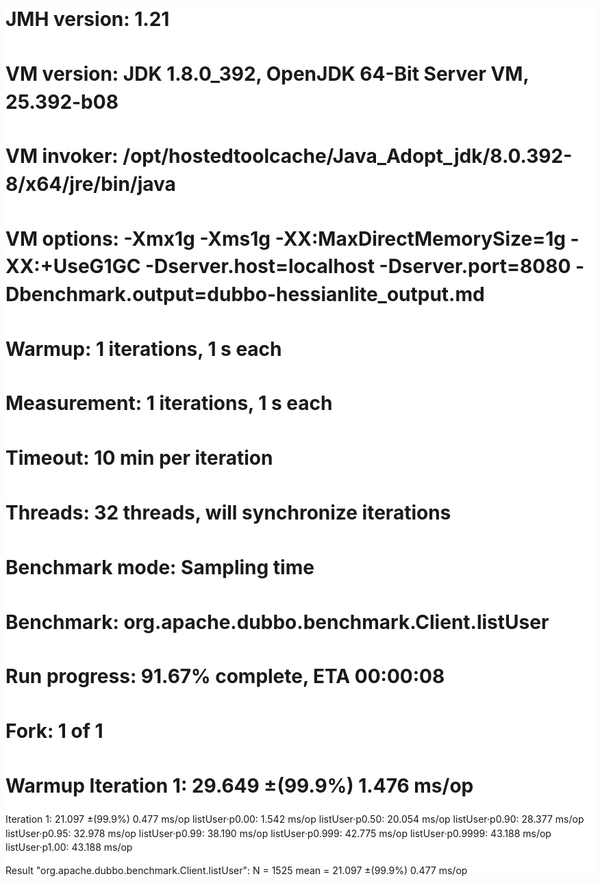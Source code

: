 
# JMH version: 1.21
# VM version: JDK 1.8.0_392, OpenJDK 64-Bit Server VM, 25.392-b08
# VM invoker: /opt/hostedtoolcache/Java_Adopt_jdk/8.0.392-8/x64/jre/bin/java
# VM options: -Xmx1g -Xms1g -XX:MaxDirectMemorySize=1g -XX:+UseG1GC -Dserver.host=localhost -Dserver.port=8080 -Dbenchmark.output=dubbo-hessianlite_output.md
# Warmup: 1 iterations, 1 s each
# Measurement: 1 iterations, 1 s each
# Timeout: 10 min per iteration
# Threads: 32 threads, will synchronize iterations
# Benchmark mode: Sampling time
# Benchmark: org.apache.dubbo.benchmark.Client.listUser

# Run progress: 91.67% complete, ETA 00:00:08
# Fork: 1 of 1
# Warmup Iteration   1: 29.649 ±(99.9%) 1.476 ms/op
Iteration   1: 21.097 ±(99.9%) 0.477 ms/op
                 listUser·p0.00:   1.542 ms/op
                 listUser·p0.50:   20.054 ms/op
                 listUser·p0.90:   28.377 ms/op
                 listUser·p0.95:   32.978 ms/op
                 listUser·p0.99:   38.190 ms/op
                 listUser·p0.999:  42.775 ms/op
                 listUser·p0.9999: 43.188 ms/op
                 listUser·p1.00:   43.188 ms/op



Result "org.apache.dubbo.benchmark.Client.listUser":
  N = 1525
  mean =     21.097 ±(99.9%) 0.477 ms/op
